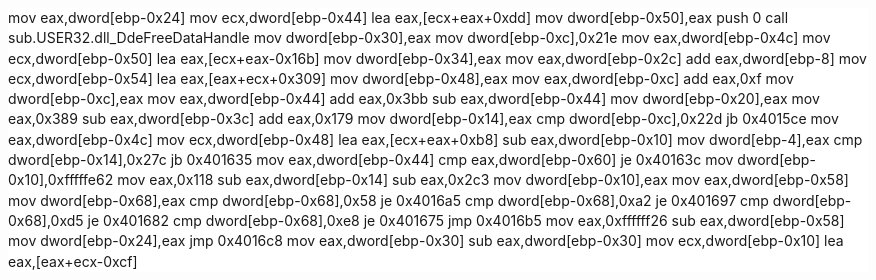 mov eax,dword[ebp-0x24]
mov ecx,dword[ebp-0x44]
lea eax,[ecx+eax+0xdd]
mov dword[ebp-0x50],eax
push 0
call sub.USER32.dll_DdeFreeDataHandle
mov dword[ebp-0x30],eax
mov dword[ebp-0xc],0x21e
mov eax,dword[ebp-0x4c]
mov ecx,dword[ebp-0x50]
lea eax,[ecx+eax-0x16b]
mov dword[ebp-0x34],eax
mov eax,dword[ebp-0x2c]
add eax,dword[ebp-8]
mov ecx,dword[ebp-0x54]
lea eax,[eax+ecx+0x309]
mov dword[ebp-0x48],eax
mov eax,dword[ebp-0xc]
add eax,0xf
mov dword[ebp-0xc],eax
mov eax,dword[ebp-0x44]
add eax,0x3bb
sub eax,dword[ebp-0x44]
mov dword[ebp-0x20],eax
mov eax,0x389
sub eax,dword[ebp-0x3c]
add eax,0x179
mov dword[ebp-0x14],eax
cmp dword[ebp-0xc],0x22d
jb 0x4015ce
mov eax,dword[ebp-0x4c]
mov ecx,dword[ebp-0x48]
lea eax,[ecx+eax+0xb8]
sub eax,dword[ebp-0x10]
mov dword[ebp-4],eax
cmp dword[ebp-0x14],0x27c
jb 0x401635
mov eax,dword[ebp-0x44]
cmp eax,dword[ebp-0x60]
je 0x40163c
mov dword[ebp-0x10],0xfffffe62
mov eax,0x118
sub eax,dword[ebp-0x14]
sub eax,0x2c3
mov dword[ebp-0x10],eax
mov eax,dword[ebp-0x58]
mov dword[ebp-0x68],eax
cmp dword[ebp-0x68],0x58
je 0x4016a5
cmp dword[ebp-0x68],0xa2
je 0x401697
cmp dword[ebp-0x68],0xd5
je 0x401682
cmp dword[ebp-0x68],0xe8
je 0x401675
jmp 0x4016b5
mov eax,0xffffff26
sub eax,dword[ebp-0x58]
mov dword[ebp-0x24],eax
jmp 0x4016c8
mov eax,dword[ebp-0x30]
sub eax,dword[ebp-0x30]
mov ecx,dword[ebp-0x10]
lea eax,[eax+ecx-0xcf]

[similar_1_ref]: /report/main@f40e41234bc244856083b8839ad797e1
[similar_2_ref]: /report/main@3ea8e9c55e713ee4d068576585ceafcc
[similar_3_ref]: /report/main@46f6c2adf1fd4d1453ed312ca79dd9bf
[similar_4_ref]: /report/fcn.006778d7@3ea8e9c55e713ee4d068576585ceafcc
[similar_5_ref]: /report/main@5d44fc96ec059e83cbab5efb708e5e9e
[virustotal_ref]: https://www.virustotal.com/gui/file/f40e41234bc244856083b8839ad797e1